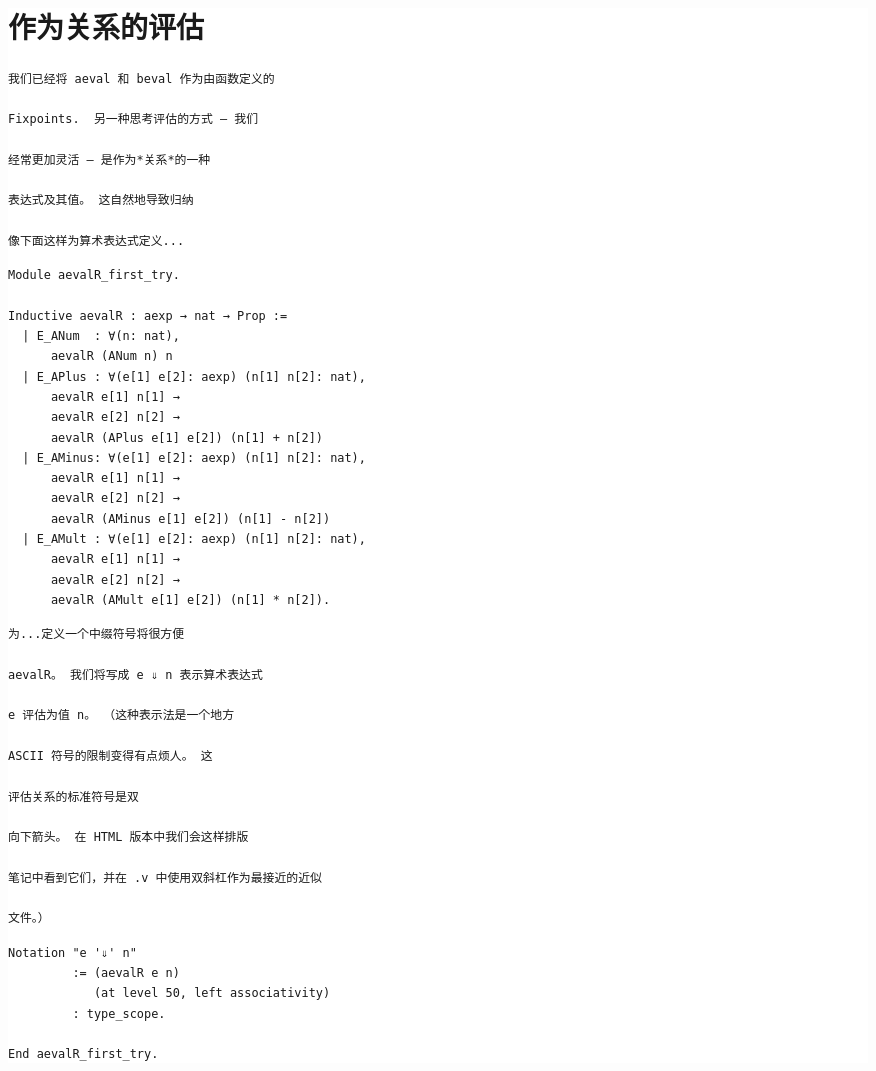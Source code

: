 
# 作为关系的评估

    我们已经将 aeval 和 beval 作为由函数定义的

    Fixpoints.  另一种思考评估的方式 — 我们

    经常更加灵活 — 是作为*关系*的一种

    表达式及其值。 这自然地导致归纳

    像下面这样为算术表达式定义...

```
Module aevalR_first_try.

Inductive aevalR : aexp → nat → Prop :=
  | E_ANum  : ∀(n: nat),
      aevalR (ANum n) n
  | E_APlus : ∀(e[1] e[2]: aexp) (n[1] n[2]: nat),
      aevalR e[1] n[1] →
      aevalR e[2] n[2] →
      aevalR (APlus e[1] e[2]) (n[1] + n[2])
  | E_AMinus: ∀(e[1] e[2]: aexp) (n[1] n[2]: nat),
      aevalR e[1] n[1] →
      aevalR e[2] n[2] →
      aevalR (AMinus e[1] e[2]) (n[1] - n[2])
  | E_AMult : ∀(e[1] e[2]: aexp) (n[1] n[2]: nat),
      aevalR e[1] n[1] →
      aevalR e[2] n[2] →
      aevalR (AMult e[1] e[2]) (n[1] * n[2]).

```

    为...定义一个中缀符号将很方便

    aevalR。 我们将写成 e ⇓ n 表示算术表达式

    e 评估为值 n。 （这种表示法是一个地方

    ASCII 符号的限制变得有点烦人。 这

    评估关系的标准符号是双

    向下箭头。 在 HTML 版本中我们会这样排版

    笔记中看到它们，并在 .v 中使用双斜杠作为最接近的近似

    文件。）

```
Notation "e '⇓' n"
         := (aevalR e n)
            (at level 50, left associativity)
         : type_scope.

End aevalR_first_try.

```
